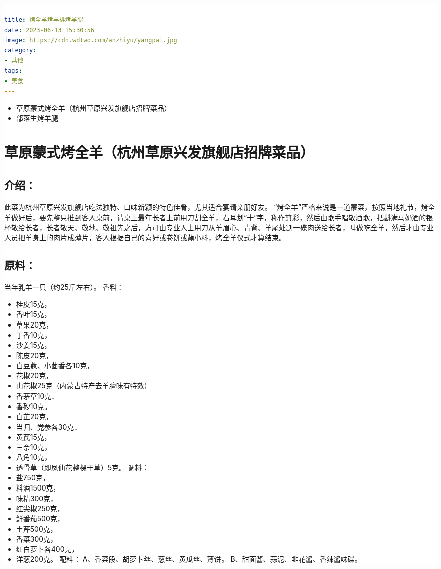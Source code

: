 ```yaml
---
title: 烤全羊烤羊排烤羊腿
date: 2023-06-13 15:30:56
image: https://cdn.wdtwo.com/anzhiyu/yangpai.jpg
category: 
- 其他
tags: 
- 美食
---
```


- 草原蒙式烤全羊（杭州草原兴发旗舰店招牌菜品）
- 部落生烤羊腿


# 草原蒙式烤全羊（杭州草原兴发旗舰店招牌菜品）
## 介绍：
此菜为杭州草原兴发旗舰店吃法独特、口味新颖的特色佳肴，尤其适合宴请亲朋好友。
“烤全羊”严格来说是一道蒙菜，按照当地礼节，烤全羊做好后，要先整只推到客人桌前，请桌上最年长者上前用刀割全羊，右耳划“十”字，称作剪彩，然后由歌手唱敬酒歌，把斟满马奶酒的银杯敬给长者，长者敬天、敬地、敬祖先之后，方可由专业人士用刀从羊眉心、青背、羊尾处割一碟肉送给长者，叫做吃全羊，然后才由专业人员把羊身上的肉片成薄片，客人根据自己的喜好或卷饼或蘸小料，烤全羊仪式才算结束。

## 原料：
当年乳羊一只（约25斤左右）。
香料：
- 桂皮15克，
- 香叶15克，
- 草果20克，
- 丁香10克，
- 沙姜15克，
- 陈皮20克，
- 白豆蔻、小茴香各10克，
- 花椒20克，
- 山花椒25克（内蒙古特产去羊膻味有特效）
- 香茅草10克．
- 香砂10克。
- 白芷20克，
- 当归、党参各30克．
- 黄芪15克，
- 三奈10克，
- 八角10克，
- 透骨草（即凤仙花整棵干草）5克。
调料：
- 盐750克，
- 料酒1500克，
- 味精300克，
- 红尖椒250克，
- 鲜番茄500克，
- 土芹500克，
- 香菜300克，
- 红白萝卜各400克，
- 洋葱200克。
配料：
A、香菜段、胡萝卜丝、葱丝、黄瓜丝、薄饼。
B、甜面酱、蒜泥、韭花酱、香辣酱味碟。
